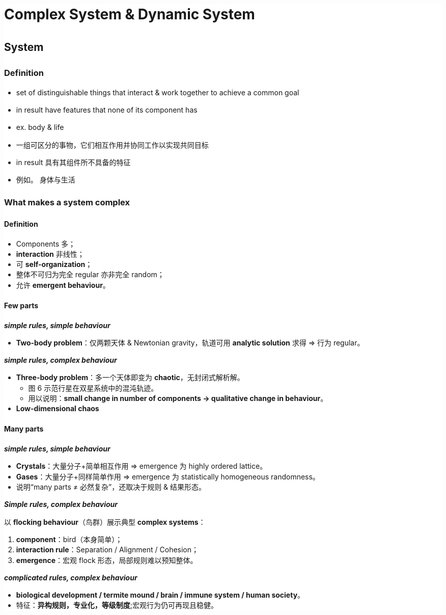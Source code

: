 # Complex System & Dynamic System

## System

### Definition

- set of distinguishable things that interact & work together to achieve a common goal
- in result have features that none of its component has
- ex. body & life

- 一组可区分的事物，它们相互作用并协同工作以实现共同目标
- in result 具有其组件所不具备的特征
- 例如。 身体与生活

### What makes a system complex

#### Definition

- Components 多；
- **interaction** 非线性；
- 可 **self-organization**；
- 整体不可归为完全 regular 亦非完全 random；
- 允许 **emergent behaviour**。

#### Few parts

***simple rules, simple behaviour***
- **Two-body problem**：仅两颗天体 & Newtonian gravity，轨道可用 **analytic solution** 求得 ⇒ 行为 regular。

***simple rules, complex behaviour***
- **Three-body problem**：多一个天体即变为 **chaotic**，无封闭式解析解。
    - 图 6 示范行星在双星系统中的混沌轨迹。
    - 用以说明：**small change in number of components → qualitative change in behaviour**。
- **Low-dimensional chaos**
#### Many parts

***simple rules, simple behaviour***

- **Crystals**：大量分子+简单相互作用 ⇒ emergence 为 highly ordered lattice。
- **Gases**：大量分子+同样简单作用 ⇒ emergence 为 statistically homogeneous randomness。
- 说明“many parts ≠ 必然复杂”，还取决于规则 & 结果形态。

***Simple rules, complex behaviour***

以 **flocking behaviour**（鸟群）展示典型 **complex systems**：

1. **component**：bird（本身简单）；
2. **interaction rule**：Separation / Alignment / Cohesion；
3. **emergence**：宏观 flock 形态，局部规则难以预知整体。

***complicated rules, complex behaviour***

- **biological development / termite mound / brain / immune system / human society**。
- 特征：**异构规则，专业化，等级制度**;宏观行为仍可再现且稳健。
